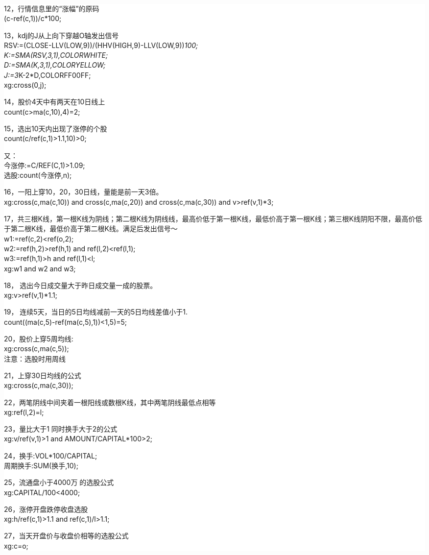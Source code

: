 12，行情信息里的“涨幅”的原码  
(c-ref(c,1))/c*100;

13，kdj的J从上向下穿越O轴发出信号  
RSV:=(CLOSE-LLV(LOW,9))/(HHV(HIGH,9)-LLV(LOW,9))*100;  
K:=SMA(RSV,3,1),COLORWHITE;  
D:=SMA(K,3,1),COLORYELLOW;  
J:=3*K-2*D,COLORFF00FF;  
xg:cross(0,j);

14，股价4天中有两天在10日线上  
count(c>ma(c,10),4)=2;

15，选出10天内出现了涨停的个股  
count(c/ref(c,1)>1.1,10)>0;

又：  
今涨停:=C/REF(C,1)>1.09;  
选股:count(今涨停,n);

16，一阳上穿10，20，30日线，量能是前一天3倍。  
xg:cross(c,ma(c,10)) and cross(c,ma(c,20)) and cross(c,ma(c,30)) and v>ref(v,1)*3;

17，共三根K线，第一根K线为阴线；第二根K线为阴线线，最高价低于第一根K线，最低价高于第一根K线；第三根K线阴阳不限，最高价低于第二根K线，最低价高于第二根K线。满足后发出信号～  
w1:=ref(c,2)<ref(o,2);  
w2:=ref(h,2)>ref(h,1) and ref(l,2)<ref(l,1);  
w3:=ref(h,1)>h and ref(l,1)<l;  
xg:w1 and w2 and w3;

18， 选出今日成交量大于昨日成交量一成的股票。  
xg:v>ref(v,1)*1.1;

19， 连续5天，当日的5日均线减前一天的5日均线差值小于1.  
count((ma(c,5)-ref(ma(c,5),1))<1,5)=5;

20，股价上穿5周均线:  
xg:cross(c,ma(c,5));  
注意：选股时用周线

21，上穿30日均线的公式  
xg:cross(c,ma(c,30));

22，两笔阴线中间夹着一根阳线或数根K线，其中两笔阴线最低点相等  
xg:ref(l,2)=l;

23，量比大于1 同时换手大于2的公式  
xg:v/ref(v,1)>1 and AMOUNT/CAPITAL*100>2;

24，换手:VOL*100/CAPITAL;  
周期换手:SUM(换手,10);

25，流通盘小于4000万 的选股公式  
xg:CAPITAL/100<4000;

26，涨停开盘跌停收盘选股  
xg:h/ref(c,1)>1.1 and ref(c,1)/l>1.1;

27，当天开盘价与收盘价相等的选股公式  
xg:c=o;
